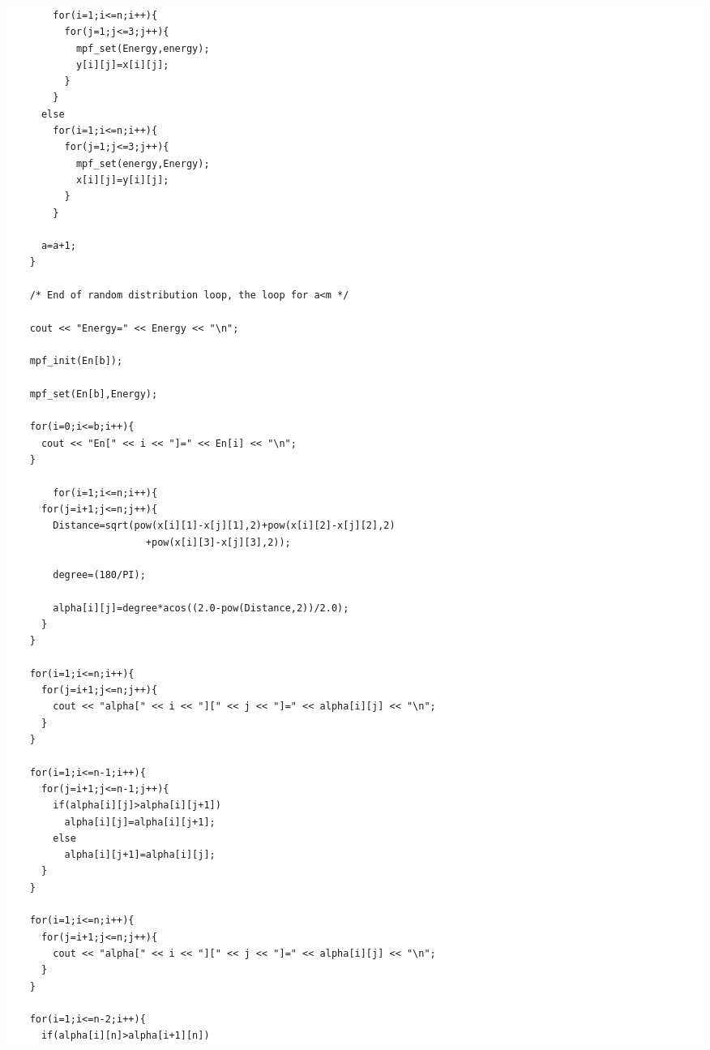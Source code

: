 ```
        for(i=1;i<=n;i++){
          for(j=1;j<=3;j++){
            mpf_set(Energy,energy);
            y[i][j]=x[i][j];
          }
        }
      else
        for(i=1;i<=n;i++){
          for(j=1;j<=3;j++){
            mpf_set(energy,Energy);
            x[i][j]=y[i][j];
          }
        }

      a=a+1;
    }

    /* End of random distribution loop, the loop for a<m */

    cout << "Energy=" << Energy << "\n";

    mpf_init(En[b]);

    mpf_set(En[b],Energy);

    for(i=0;i<=b;i++){
      cout << "En[" << i << "]=" << En[i] << "\n";
    }

        for(i=1;i<=n;i++){
      for(j=i+1;j<=n;j++){
        Distance=sqrt(pow(x[i][1]-x[j][1],2)+pow(x[i][2]-x[j][2],2)
                        +pow(x[i][3]-x[j][3],2));

        degree=(180/PI);

        alpha[i][j]=degree*acos((2.0-pow(Distance,2))/2.0);
      }
    }

    for(i=1;i<=n;i++){
      for(j=i+1;j<=n;j++){
        cout << "alpha[" << i << "][" << j << "]=" << alpha[i][j] << "\n";
      }
    }

    for(i=1;i<=n-1;i++){
      for(j=i+1;j<=n-1;j++){
        if(alpha[i][j]>alpha[i][j+1])
          alpha[i][j]=alpha[i][j+1];
        else
          alpha[i][j+1]=alpha[i][j];
      }
    }

    for(i=1;i<=n;i++){
      for(j=i+1;j<=n;j++){
        cout << "alpha[" << i << "][" << j << "]=" << alpha[i][j] << "\n";
      }
    }

    for(i=1;i<=n-2;i++){
      if(alpha[i][n]>alpha[i+1][n])
```
